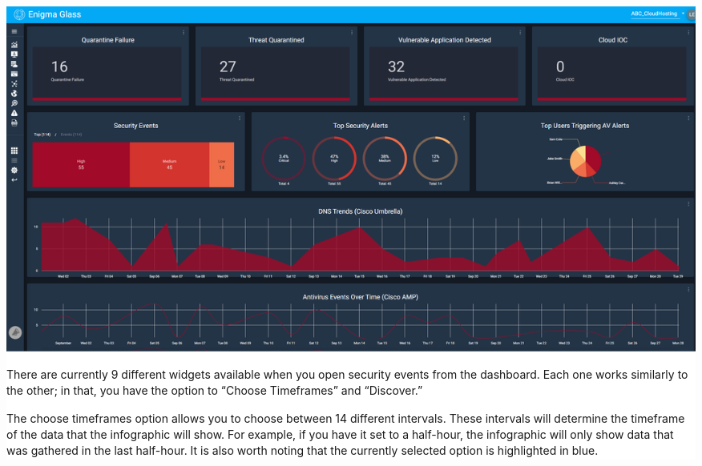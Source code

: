![Security Events](./images/SecurityEvents.PNG)

There are currently 9 different widgets available when you open security events from the dashboard. Each one works similarly to the other; in that, you have the option to “Choose Timeframes” and “Discover.”

The choose timeframes option allows you to choose between 14 different intervals. These intervals will determine the timeframe of the data that the infographic will show. For example, if you have it set to a half-hour, the infographic will only show data that was gathered in the last half-hour. It is also worth noting that the currently selected option is highlighted in blue. 
